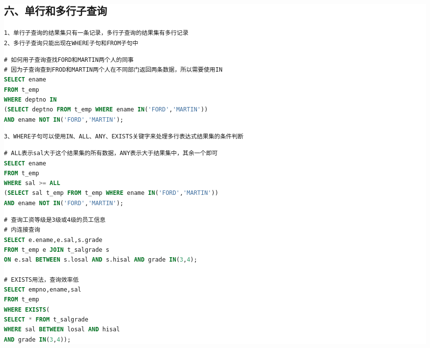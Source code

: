 ## 六、单行和多行子查询
    
    1、单行子查询的结果集只有一条记录，多行子查询的结果集有多行记录
    2、多行子查询只能出现在WHERE子句和FROM子句中
    
```sql
# 如何用子查询查找FORD和MARTIN两个人的同事
# 因为子查询查到FROD和MARTIN两个人在不同部门返回两条数据，所以需要使用IN
SELECT ename
FROM t_emp
WHERE deptno IN
(SELECT deptno FROM t_emp WHERE ename IN('FORD','MARTIN'))
AND ename NOT IN('FORD','MARTIN');
```

    3、WHERE子句可以使用IN、ALL、ANY、EXISTS关键字来处理多行表达式结果集的条件判断
    
```sql
# ALL表示sal大于这个结果集的所有数据，ANY表示大于结果集中，其余一个即可
SELECT ename
FROM t_emp
WHERE sal >= ALL
(SELECT sal t_emp FROM t_emp WHERE ename IN('FORD','MARTIN'))
AND ename NOT IN('FORD','MARTIN');
```

```sql
# 查询工资等级是3级或4级的员工信息
# 内连接查询
SELECT e.ename,e.sal,s.grade
FROM t_emp e JOIN t_salgrade s
ON e.sal BETWEEN s.losal AND s.hisal AND grade IN(3,4);

# EXISTS用法，查询效率低
SELECT empno,ename,sal
FROM t_emp
WHERE EXISTS(
SELECT * FROM t_salgrade
WHERE sal BETWEEN losal AND hisal
AND grade IN(3,4));
```


    